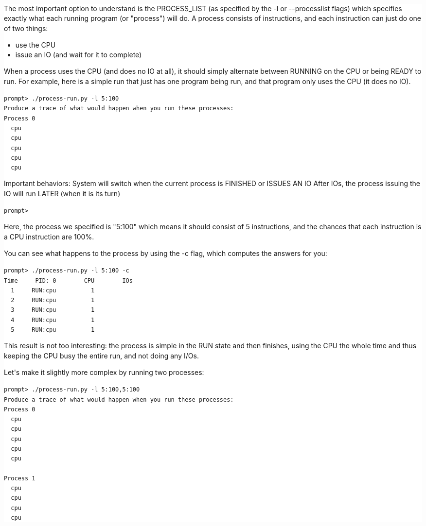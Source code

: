 The most important option to understand is the PROCESS_LIST (as specified by the
-l or --processlist flags) which specifies exactly what each running program (or
"process") will do. A process consists of instructions, and each instruction can
just do one of two things:

- use the CPU
- issue an IO (and wait for it to complete)

When a process uses the CPU (and does no IO at all), it should simply alternate
between RUNNING on the CPU or being READY to run. For example, here is a simple
run that just has one program being run, and that program only uses the CPU (it
does no IO).

```
prompt> ./process-run.py -l 5:100
Produce a trace of what would happen when you run these processes:
Process 0
  cpu
  cpu
  cpu
  cpu
  cpu
```

Important behaviors: System will switch when the current process is FINISHED or
ISSUES AN IO After IOs, the process issuing the IO will run LATER (when it is
its turn)

```
prompt>
```

Here, the process we specified is "5:100" which means it should consist of 5
instructions, and the chances that each instruction is a CPU instruction are
100%.

You can see what happens to the process by using the -c flag, which computes the
answers for you:

```
prompt> ./process-run.py -l 5:100 -c
Time     PID: 0        CPU        IOs
  1     RUN:cpu          1
  2     RUN:cpu          1
  3     RUN:cpu          1
  4     RUN:cpu          1
  5     RUN:cpu          1
```

This result is not too interesting: the process is simple in the RUN state and
then finishes, using the CPU the whole time and thus keeping the CPU busy the
entire run, and not doing any I/Os.

Let's make it slightly more complex by running two processes:

```
prompt> ./process-run.py -l 5:100,5:100
Produce a trace of what would happen when you run these processes:
Process 0
  cpu
  cpu
  cpu
  cpu
  cpu

Process 1
  cpu
  cpu
  cpu
  cpu
```